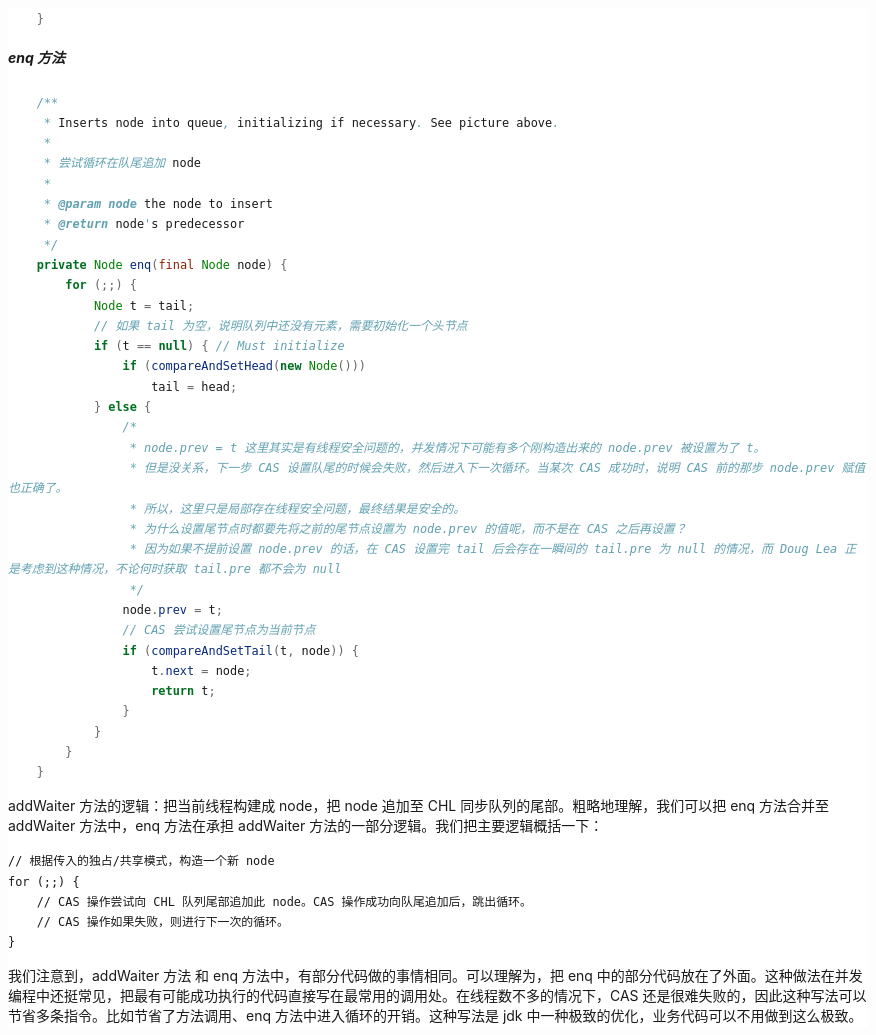 ```java
    }
```

##### enq 方法

```java
    /**
     * Inserts node into queue, initializing if necessary. See picture above.
     *
     * 尝试循环在队尾追加 node
     *
     * @param node the node to insert
     * @return node's predecessor
     */
    private Node enq(final Node node) {
        for (;;) {
            Node t = tail;
            // 如果 tail 为空，说明队列中还没有元素，需要初始化一个头节点
            if (t == null) { // Must initialize
                if (compareAndSetHead(new Node()))
                    tail = head;
            } else {
                /*
                 * node.prev = t 这里其实是有线程安全问题的，并发情况下可能有多个刚构造出来的 node.prev 被设置为了 t。
                 * 但是没关系，下一步 CAS 设置队尾的时候会失败，然后进入下一次循环。当某次 CAS 成功时，说明 CAS 前的那步 node.prev 赋值也正确了。
                 * 所以，这里只是局部存在线程安全问题，最终结果是安全的。
             	 * 为什么设置尾节点时都要先将之前的尾节点设置为 node.prev 的值呢，而不是在 CAS 之后再设置？
             	 * 因为如果不提前设置 node.prev 的话，在 CAS 设置完 tail 后会存在一瞬间的 tail.pre 为 null 的情况，而 Doug Lea 正是考虑到这种情况，不论何时获取 tail.pre 都不会为 null
                 */
                node.prev = t;
                // CAS 尝试设置尾节点为当前节点
                if (compareAndSetTail(t, node)) {
                    t.next = node;
                    return t;
                }
            }
        }
    }
```

addWaiter 方法的逻辑：把当前线程构建成 node，把 node 追加至 CHL 同步队列的尾部。粗略地理解，我们可以把 enq 方法合并至 addWaiter 方法中，enq 方法在承担 addWaiter 方法的一部分逻辑。我们把主要逻辑概括一下：

```
// 根据传入的独占/共享模式，构造一个新 node
for (;;) {
	// CAS 操作尝试向 CHL 队列尾部追加此 node。CAS 操作成功向队尾追加后，跳出循环。
	// CAS 操作如果失败，则进行下一次的循环。
}
```

我们注意到，addWaiter 方法 和 enq 方法中，有部分代码做的事情相同。可以理解为，把 enq 中的部分代码放在了外面。这种做法在并发编程中还挺常见，把最有可能成功执行的代码直接写在最常用的调用处。在线程数不多的情况下，CAS 还是很难失败的，因此这种写法可以节省多条指令。比如节省了方法调用、enq 方法中进入循环的开销。这种写法是 jdk 中一种极致的优化，业务代码可以不用做到这么极致。
